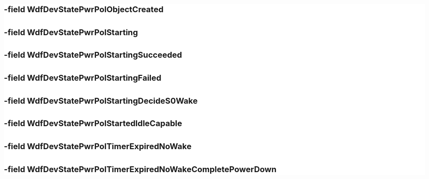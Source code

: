 <dd></dd>

### -field <a id="WdfDevStatePwrPolObjectCreated"></a><a id="wdfdevstatepwrpolobjectcreated"></a><a id="WDFDEVSTATEPWRPOLOBJECTCREATED"></a><b>WdfDevStatePwrPolObjectCreated</b>

<dd></dd>

### -field <a id="WdfDevStatePwrPolStarting"></a><a id="wdfdevstatepwrpolstarting"></a><a id="WDFDEVSTATEPWRPOLSTARTING"></a><b>WdfDevStatePwrPolStarting</b>

<dd></dd>

### -field <a id="WdfDevStatePwrPolStartingSucceeded"></a><a id="wdfdevstatepwrpolstartingsucceeded"></a><a id="WDFDEVSTATEPWRPOLSTARTINGSUCCEEDED"></a><b>WdfDevStatePwrPolStartingSucceeded</b>

<dd></dd>

### -field <a id="WdfDevStatePwrPolStartingFailed"></a><a id="wdfdevstatepwrpolstartingfailed"></a><a id="WDFDEVSTATEPWRPOLSTARTINGFAILED"></a><b>WdfDevStatePwrPolStartingFailed</b>

<dd></dd>

### -field <a id="WdfDevStatePwrPolStartingDecideS0Wake"></a><a id="wdfdevstatepwrpolstartingdecides0wake"></a><a id="WDFDEVSTATEPWRPOLSTARTINGDECIDES0WAKE"></a><b>WdfDevStatePwrPolStartingDecideS0Wake</b>

<dd></dd>

### -field <a id="WdfDevStatePwrPolStartedIdleCapable"></a><a id="wdfdevstatepwrpolstartedidlecapable"></a><a id="WDFDEVSTATEPWRPOLSTARTEDIDLECAPABLE"></a><b>WdfDevStatePwrPolStartedIdleCapable</b>

<dd></dd>

### -field <a id="WdfDevStatePwrPolTimerExpiredNoWake"></a><a id="wdfdevstatepwrpoltimerexpirednowake"></a><a id="WDFDEVSTATEPWRPOLTIMEREXPIREDNOWAKE"></a><b>WdfDevStatePwrPolTimerExpiredNoWake</b>

<dd></dd>

### -field <a id="WdfDevStatePwrPolTimerExpiredNoWakeCompletePowerDown"></a><a id="wdfdevstatepwrpoltimerexpirednowakecompletepowerdown"></a><a id="WDFDEVSTATEPWRPOLTIMEREXPIREDNOWAKECOMPLETEPOWERDOWN"></a><b>WdfDevStatePwrPolTimerExpiredNoWakeCompletePowerDown</b>
